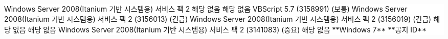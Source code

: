 </td>
</tr>
<tr>
<td style="border:1px solid black;">
Windows Server 2008(Itanium 기반 시스템용) 서비스 팩 2

</td>
<td style="border:1px solid black;">
해당 없음

</td>
<td style="border:1px solid black;">
해당 없음

</td>
<td style="border:1px solid black;">
VBScript 5.7  
(3158991)  
(보통)

</td>
<td style="border:1px solid black;">
Windows Server 2008(Itanium 기반 시스템용) 서비스 팩 2  
(3156013)  
(긴급)  
Windows Server 2008(Itanium 기반 시스템용) 서비스 팩 2  
(3156019)  
(긴급)

</td>
<td style="border:1px solid black;">
해당 없음

</td>
<td style="border:1px solid black;">
해당 없음

</td>
<td style="border:1px solid black;">
Windows Server 2008(Itanium 기반 시스템용) 서비스 팩 2  
(3141083)  
(중요)

</td>
<td style="border:1px solid black;">
해당 없음

</td>
</tr>
<tr>
<td style="border:1px solid black;" colspan="9">
**Windows 7**

</td>
</tr>
<tr>
<td style="border:1px solid black;">
**공지 ID**
